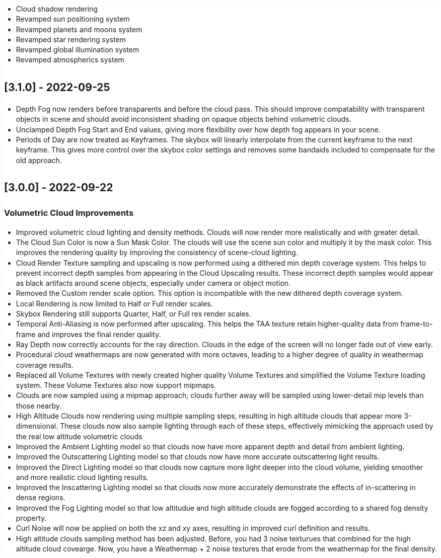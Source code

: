 -   Cloud shadow rendering
-   Revamped sun positioning system
-   Revamped planets and moons system
-   Revamped star rendering system
-   Revamped global illumination system
-   Revamped atmospherics system

## [3.1.0] - 2022-09-25

-   Depth Fog now renders before transparents and before the cloud pass. This should improve compatability with transparent objects in scene and should avoid inconsistent shading on opaque objects behind volumetric clouds.
-   Unclamped Depth Fog Start and End values, giving more flexibility over how depth fog appears in your scene.
-   Periods of Day are now treated as Keyframes. The skybox will linearly interpolate from the current keyframe to the next keyframe. This gives more control over the skybox color settings and removes some bandaids included to compensate for the old approach.

## [3.0.0] - 2022-09-22

### Volumetric Cloud Improvements

-   Improved volumetric cloud lighting and density methods. Clouds will now render more realistically and with greater detail.
-   The Cloud Sun Color is now a Sun Mask Color. The clouds will use the scene sun color and multiply it by the mask color. This improves the rendering quality by improving the consistency of scene-cloud lighting.
-   Cloud Render Texture sampling and upscaling is now performed using a dithered min depth coverage system. This helps to prevent incorrect depth samples from appearing in the Cloud Upscaling results. These incorrect depth samples would appear as black artifacts around scene objects, especially under camera or object motion.
-   Removed the Custom render scale option. This option is incompatible with the new dithered depth coverage system.
-   Local Rendering is now limited to Half or Full render scales.
-   Skybox Rendering still supports Quarter, Half, or Full res render scales.
-   Temporal Anti-Aliasing is now performed after upscaling. This helps the TAA texture retain higher-quality data from frame-to-frame and improves the final render quality.
-   Ray Depth now correctly accounts for the ray direction. Clouds in the edge of the screen will no longer fade out of view early.
-   Procedural cloud weathermaps are now generated with more octaves, leading to a higher degree of quality in weathermap coverage results.
-   Replaced all Volume Textures with newly created higher quality Volume Textures and simplified the Volume Texture loading system. These Volume Textures also now support mipmaps.
-   Clouds are now sampled using a mipmap approach; clouds further away will be sampled using lower-detail mip levels than those nearby.
-   High Altitude Clouds now rendering using multiple sampling steps, resulting in high altitude clouds that appear more 3-dimensional. These clouds now also sample lighting through each of these steps, effectively mimicking the approach used by the real low altitude volumetric clouds
-   Improved the Ambient Lighting model so that clouds now have more apparent depth and detail from ambient lighting.
-   Improved the Outscattering Lighting model so that clouds now have more accurate outscattering light results.
-   Improved the Direct Lighting model so that clouds now capture more light deeper into the cloud volume, yielding smoother and more realistic cloud lighting results.
-   Improved the Inscattering Lighting model so that clouds now more accurately demonstrate the effects of in-scattering in dense regions.
-   Improved the Fog Lighting model so that low altitudue and high altitude clouds are fogged according to a shared fog density property.
-   Curl Noise will now be applied on both the xz and xy axes, resulting in improved curl definition and results.
-   High altitude clouds sampling method has been adjusted. Before, you had 3 noise texturues that combined for the high altitude cloud covearge. Now, you have a Weathermap + 2 noise textures that erode from the weathermap for the final density.